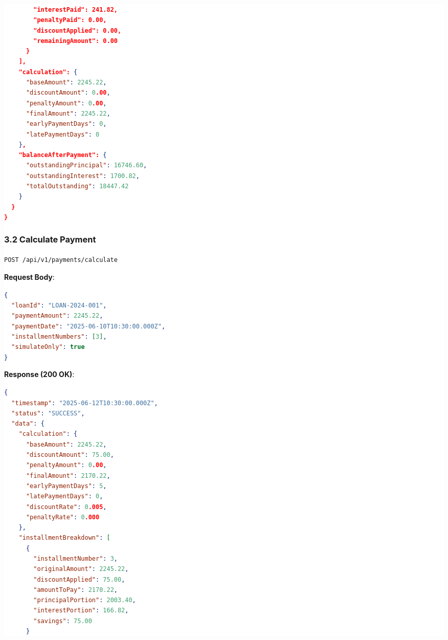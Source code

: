 ```json
        "interestPaid": 241.82,
        "penaltyPaid": 0.00,
        "discountApplied": 0.00,
        "remainingAmount": 0.00
      }
    ],
    "calculation": {
      "baseAmount": 2245.22,
      "discountAmount": 0.00,
      "penaltyAmount": 0.00,
      "finalAmount": 2245.22,
      "earlyPaymentDays": 0,
      "latePaymentDays": 0
    },
    "balanceAfterPayment": {
      "outstandingPrincipal": 16746.60,
      "outstandingInterest": 1700.82,
      "totalOutstanding": 18447.42
    }
  }
}
```

### 3.2 Calculate Payment
```http
POST /api/v1/payments/calculate
```

**Request Body**:
```json
{
  "loanId": "LOAN-2024-001",
  "paymentAmount": 2245.22,
  "paymentDate": "2025-06-10T10:30:00.000Z",
  "installmentNumbers": [3],
  "simulateOnly": true
}
```

**Response (200 OK)**:
```json
{
  "timestamp": "2025-06-12T10:30:00.000Z",
  "status": "SUCCESS",
  "data": {
    "calculation": {
      "baseAmount": 2245.22,
      "discountAmount": 75.00,
      "penaltyAmount": 0.00,
      "finalAmount": 2170.22,
      "earlyPaymentDays": 5,
      "latePaymentDays": 0,
      "discountRate": 0.005,
      "penaltyRate": 0.000
    },
    "installmentBreakdown": [
      {
        "installmentNumber": 3,
        "originalAmount": 2245.22,
        "discountApplied": 75.00,
        "amountToPay": 2170.22,
        "principalPortion": 2003.40,
        "interestPortion": 166.82,
        "savings": 75.00
      }
```